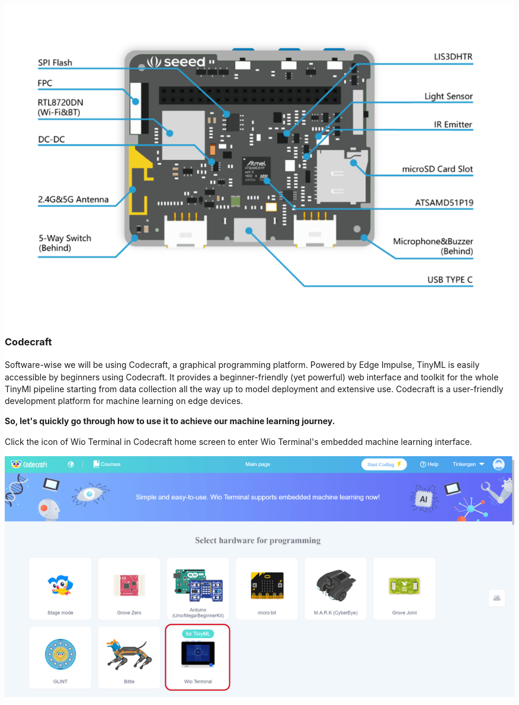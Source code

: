 ![Wio Terminal](/Lesson-01/images/Wio-Terminal-2.png)​
### Codecraft
Software-wise we will be using Codecraft, a graphical programming platform. Powered by Edge Impulse, TinyML is easily accessible by beginners using Codecraft. It provides a beginner-friendly (yet powerful) web interface and toolkit for the whole TinyMl pipeline starting from data collection all the way up to model deployment and extensive use.
Codecraft is a user-friendly development platform for machine learning on edge devices.
​

**So, let's quickly go through how to use it to achieve our machine learning journey.**
 
Click the icon of Wio Terminal in Codecraft home screen to enter Wio Terminal's embedded machine learning interface.

![Codecraft home screen](/Lesson-01/images/L01-cc-01.png)
